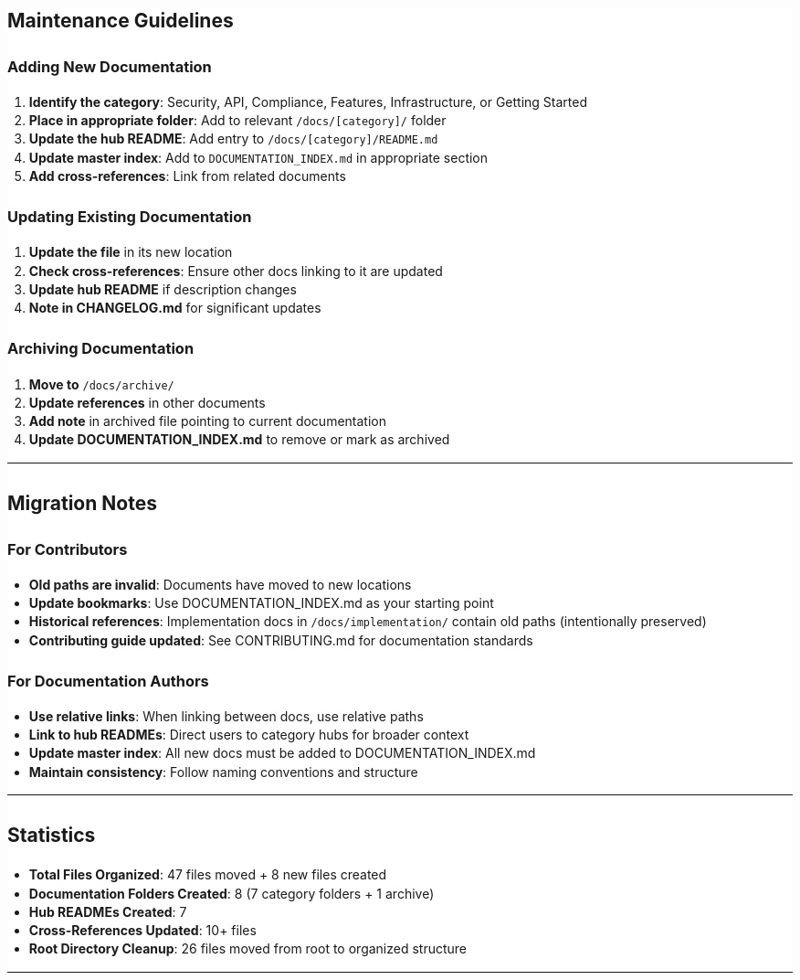 
## Maintenance Guidelines

### Adding New Documentation

1. **Identify the category**: Security, API, Compliance, Features, Infrastructure, or Getting Started
2. **Place in appropriate folder**: Add to relevant `/docs/[category]/` folder
3. **Update the hub README**: Add entry to `/docs/[category]/README.md`
4. **Update master index**: Add to `DOCUMENTATION_INDEX.md` in appropriate section
5. **Add cross-references**: Link from related documents

### Updating Existing Documentation

1. **Update the file** in its new location
2. **Check cross-references**: Ensure other docs linking to it are updated
3. **Update hub README** if description changes
4. **Note in CHANGELOG.md** for significant updates

### Archiving Documentation

1. **Move to** `/docs/archive/`
2. **Update references** in other documents
3. **Add note** in archived file pointing to current documentation
4. **Update DOCUMENTATION_INDEX.md** to remove or mark as archived

---

## Migration Notes

### For Contributors

- **Old paths are invalid**: Documents have moved to new locations
- **Update bookmarks**: Use DOCUMENTATION_INDEX.md as your starting point
- **Historical references**: Implementation docs in `/docs/implementation/` contain old paths (intentionally preserved)
- **Contributing guide updated**: See CONTRIBUTING.md for documentation standards

### For Documentation Authors

- **Use relative links**: When linking between docs, use relative paths
- **Link to hub READMEs**: Direct users to category hubs for broader context
- **Update master index**: All new docs must be added to DOCUMENTATION_INDEX.md
- **Maintain consistency**: Follow naming conventions and structure

---

## Statistics

- **Total Files Organized**: 47 files moved + 8 new files created
- **Documentation Folders Created**: 8 (7 category folders + 1 archive)
- **Hub READMEs Created**: 7
- **Cross-References Updated**: 10+ files
- **Root Directory Cleanup**: 26 files moved from root to organized structure

---
